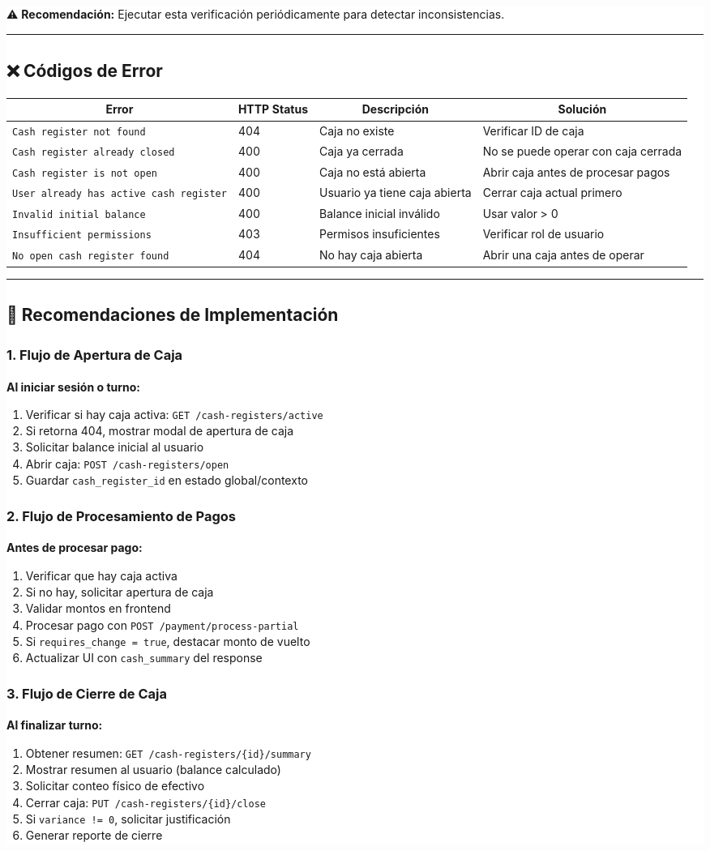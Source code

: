 ⚠️ **Recomendación:** Ejecutar esta verificación periódicamente para detectar inconsistencias.

---

## ❌ Códigos de Error

| Error | HTTP Status | Descripción | Solución |
|-------|-------------|-------------|----------|
| `Cash register not found` | 404 | Caja no existe | Verificar ID de caja |
| `Cash register already closed` | 400 | Caja ya cerrada | No se puede operar con caja cerrada |
| `Cash register is not open` | 400 | Caja no está abierta | Abrir caja antes de procesar pagos |
| `User already has active cash register` | 400 | Usuario ya tiene caja abierta | Cerrar caja actual primero |
| `Invalid initial balance` | 400 | Balance inicial inválido | Usar valor > 0 |
| `Insufficient permissions` | 403 | Permisos insuficientes | Verificar rol de usuario |
| `No open cash register found` | 404 | No hay caja abierta | Abrir una caja antes de operar |

---

## 🎯 Recomendaciones de Implementación

### 1. Flujo de Apertura de Caja

**Al iniciar sesión o turno:**

1. Verificar si hay caja activa: `GET /cash-registers/active`
2. Si retorna 404, mostrar modal de apertura de caja
3. Solicitar balance inicial al usuario
4. Abrir caja: `POST /cash-registers/open`
5. Guardar `cash_register_id` en estado global/contexto

### 2. Flujo de Procesamiento de Pagos

**Antes de procesar pago:**

1. Verificar que hay caja activa
2. Si no hay, solicitar apertura de caja
3. Validar montos en frontend
4. Procesar pago con `POST /payment/process-partial`
5. Si `requires_change = true`, destacar monto de vuelto
6. Actualizar UI con `cash_summary` del response

### 3. Flujo de Cierre de Caja

**Al finalizar turno:**

1. Obtener resumen: `GET /cash-registers/{id}/summary`
2. Mostrar resumen al usuario (balance calculado)
3. Solicitar conteo físico de efectivo
4. Cerrar caja: `PUT /cash-registers/{id}/close`
5. Si `variance != 0`, solicitar justificación
6. Generar reporte de cierre
